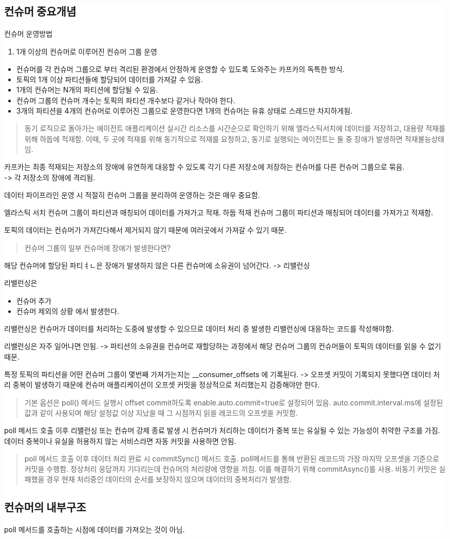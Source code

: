 ```java
```

컨슈머 중요개념
--
컨슈머 운영방법

1. 1개 이상의 컨슈머로 이루어진 컨슈머 그룹 운영
- 컨슈머를 각 컨슈머 그룹으로 부터 격리된 환경에서 안정하게 운영할 수 있도록 도와주는 카프카의 독특한 방식.
- 토픽의 1개 이상 파티션들에 할당되어 데이터를 가져갈 수 있음.
- 1개의 컨슈머는 N개의 파티션에 할당될 수 있음. 
- 컨슈머 그룹의 컨슈머 개수는 토픽의 파티션 개수보다 같거나 작아야 한다.
- 3개의 파티션을 4개의 컨슈머로 이루어진 그룹으로 운영한다면 1개의 컨슈머는 유휴 상태로 스레드만 차지하게됨.


>동기 로직으로 돌아가는 에이전트 애플리케이션
> 실시간 리소스를 시간순으로 확인하기 위해 엘라스틱서치에 데이터를 저장하고, 대용량 적재를 위해 하둡에 적재함.
> 이때, 두 곳에 적재를 위해 동기적으로 적재를 요청하고, 동기로 실행되는 에이전트는 둘 중 장애가 발생하면 적재불능상태임.

카프카는 최종 적재되는 저장소의 장애에 유연하게 대응할 수 있도록 각기 다른 저장소에 저장하는 컨슈머를 다른 컨슈머 그룹으로 묶음.<br>
-> 각 저장소의 장애에 격리됨.

데이터 파이프라인 운영 시 적절히 컨슈머 그룹을 분리하여 운영하는 것은 매우 중요함. 

엘라스틱 서치 컨슈머 그룹이 파티션과 매칭되어 데이터를 가져가고 적재.
하둡 적재 컨슈머 그룹이 파티션과 매칭되어 데이터를 가져가고 적재함.

토픽의 데이터는 컨슈머가 가져간다해서 제거되지 않기 때문에 여러곳에서 가져갈 수 있기 때문.

> 컨슈머 그룹의 일부 컨슈머에 장애가 발생한다면?

해당 컨슈머에 할당된 파티ㅕㄴ은 장애가 발생하지 않은 다른 컨슈머에 소유권이 넘어간다. -> 리밸런싱

리밸런싱은<br>
- 컨슈머 추가 
- 컨슈머 제외의 상황
에서 발생한다. 

리밸런싱은 컨슈머가 데이터를 처리하는 도중에 발생할 수 있으므로 데이터 처리 중 발생한 리밸런싱에 대응하는 코드를 작성해야함.

리밸런싱은 자주 일어나면 안됨. -> 파티션의 소유권을 컨슈머로 재할당하는 과정에서 해당 컨슈머 그룹의 컨슈머들이 토픽의 데이터를 읽을 수 없기 때문.

특정 토픽의 파티션을 어떤 컨슈머 그룹이 몇번째 가져가는지는 __consumer_offsets 에 기록된다. 
-> 오프셋 커밋이 기록되지 못했다면 데이터 처리 중복이 발생하기 때문에 컨슈머 애플리케이션이 오프셋 커밋을 정상적으로 처리했는지 검증해야만 한다.

> 기본 옵션은 poll() 메서드 실행시 offset commit하도록 enable.auto.commit=true로 설정되어 있음.
> auto.commit.interval.ms에 설정된 값과 같이 사용되며 해당 설정값 이상 지났을 때 그 시점까지 읽을 레코드의 오프셋을 커밋함.

poll 메서드 호출 이후 리밸런싱 또는 컨슈머 강제 종료 발생 시 컨슈머가 처리하는 데이터가 중복 또는 유실될 수 있는 가능성이 취약한 구조를 가짐.<br>
데이터 중복이나 유실을 허용하지 않는 서비스라면 자동 커밋을 사용하면 안됨.

> poll 메서드 호출 이후 데이터 처리 완료 시 commitSync() 메서드 호출.
> poll메서드를 통해 반환된 레코드의 가장 마지막 오프셋을 기준으로 커밋을 수행함. 
> 정상처리 응답까지 기다리는데 컨슈머의 처리량에 영향을 끼침. 
> 이를 해결하기 위해 commitAsync()를 사용. 
> 비동기 커밋은 실패했을 경우 현재 처리중인 데이터의 순서를 보장하지 않으며 데이터의 중복처리가 발생함.

컨슈머의 내부구조
--
poll 메서드를 호출하는 시점에 데이터를 가져오는 것이 아님.

